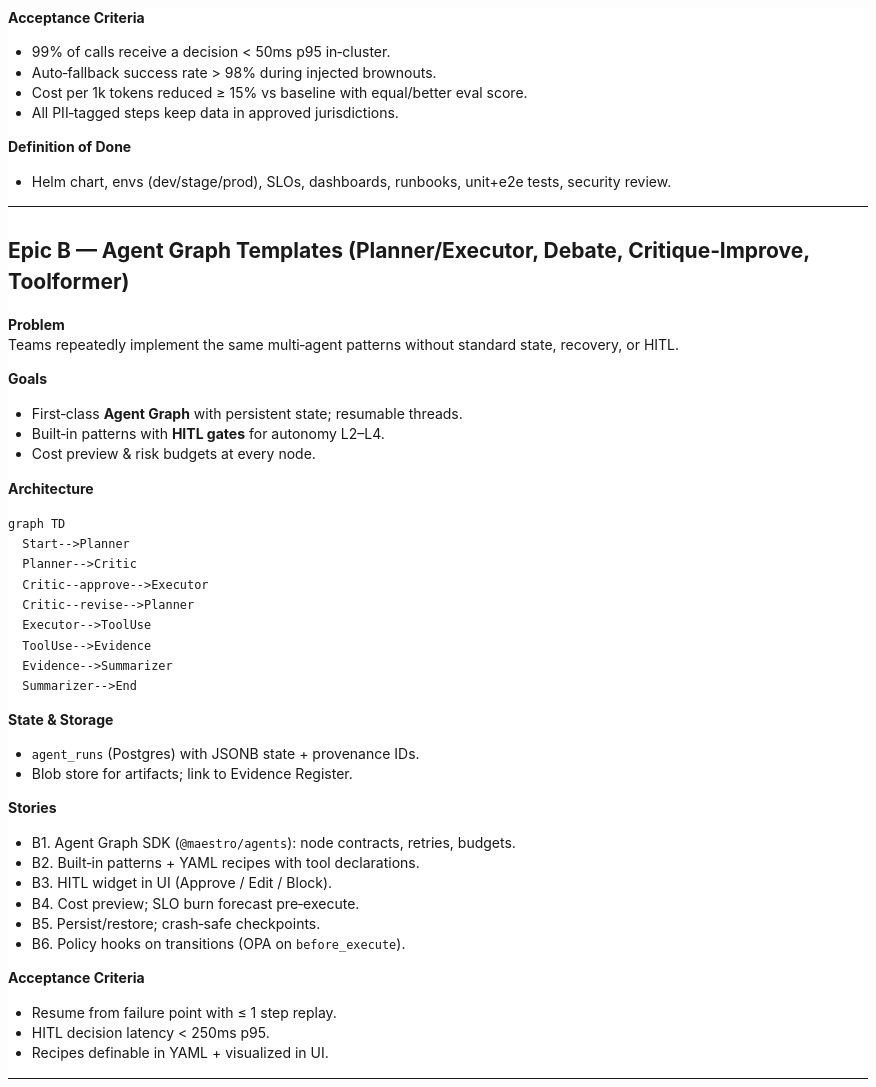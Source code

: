 **Acceptance Criteria**

- 99% of calls receive a decision < 50ms p95 in‑cluster.
- Auto‑fallback success rate > 98% during injected brownouts.
- Cost per 1k tokens reduced ≥ 15% vs baseline with equal/better eval score.
- All PII‑tagged steps keep data in approved jurisdictions.

**Definition of Done**

- Helm chart, envs (dev/stage/prod), SLOs, dashboards, runbooks, unit+e2e tests, security review.

---

## Epic B — Agent Graph Templates (Planner/Executor, Debate, Critique‑Improve, Toolformer)

**Problem**  
Teams repeatedly implement the same multi‑agent patterns without standard state, recovery, or HITL.

**Goals**

- First‑class **Agent Graph** with persistent state; resumable threads.
- Built‑in patterns with **HITL gates** for autonomy L2–L4.
- Cost preview & risk budgets at every node.

**Architecture**

```mermaid
graph TD
  Start-->Planner
  Planner-->Critic
  Critic--approve-->Executor
  Critic--revise-->Planner
  Executor-->ToolUse
  ToolUse-->Evidence
  Evidence-->Summarizer
  Summarizer-->End
```

**State & Storage**

- `agent_runs` (Postgres) with JSONB state + provenance IDs.
- Blob store for artifacts; link to Evidence Register.

**Stories**

- B1. Agent Graph SDK (`@maestro/agents`): node contracts, retries, budgets.
- B2. Built‑in patterns + YAML recipes with tool declarations.
- B3. HITL widget in UI (Approve / Edit / Block).
- B4. Cost preview; SLO burn forecast pre‑execute.
- B5. Persist/restore; crash‑safe checkpoints.
- B6. Policy hooks on transitions (OPA on `before_execute`).

**Acceptance Criteria**

- Resume from failure point with ≤ 1 step replay.
- HITL decision latency < 250ms p95.
- Recipes definable in YAML + visualized in UI.

---